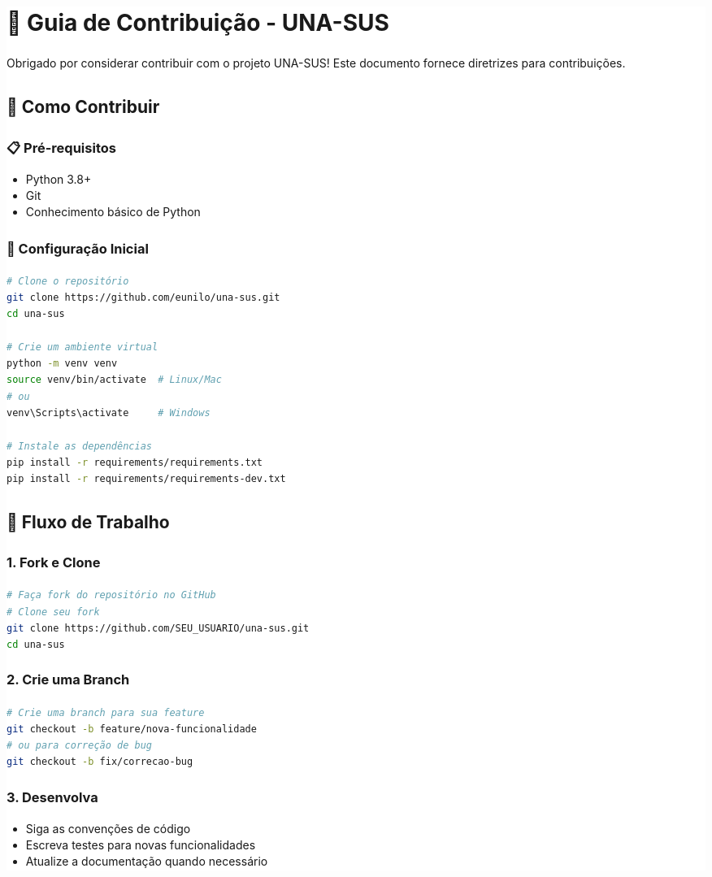 # 🤝 Guia de Contribuição - UNA-SUS

Obrigado por considerar contribuir com o projeto UNA-SUS! Este documento fornece diretrizes para contribuições.

## 🎯 **Como Contribuir**

### **📋 Pré-requisitos**

- Python 3.8+
- Git
- Conhecimento básico de Python

### **🚀 Configuração Inicial**

```bash
# Clone o repositório
git clone https://github.com/eunilo/una-sus.git
cd una-sus

# Crie um ambiente virtual
python -m venv venv
source venv/bin/activate  # Linux/Mac
# ou
venv\Scripts\activate     # Windows

# Instale as dependências
pip install -r requirements/requirements.txt
pip install -r requirements/requirements-dev.txt
```

## 🔄 **Fluxo de Trabalho**

### **1. Fork e Clone**
```bash
# Faça fork do repositório no GitHub
# Clone seu fork
git clone https://github.com/SEU_USUARIO/una-sus.git
cd una-sus
```

### **2. Crie uma Branch**
```bash
# Crie uma branch para sua feature
git checkout -b feature/nova-funcionalidade
# ou para correção de bug
git checkout -b fix/correcao-bug
```

### **3. Desenvolva**
- Siga as convenções de código
- Escreva testes para novas funcionalidades
- Atualize a documentação quando necessário
